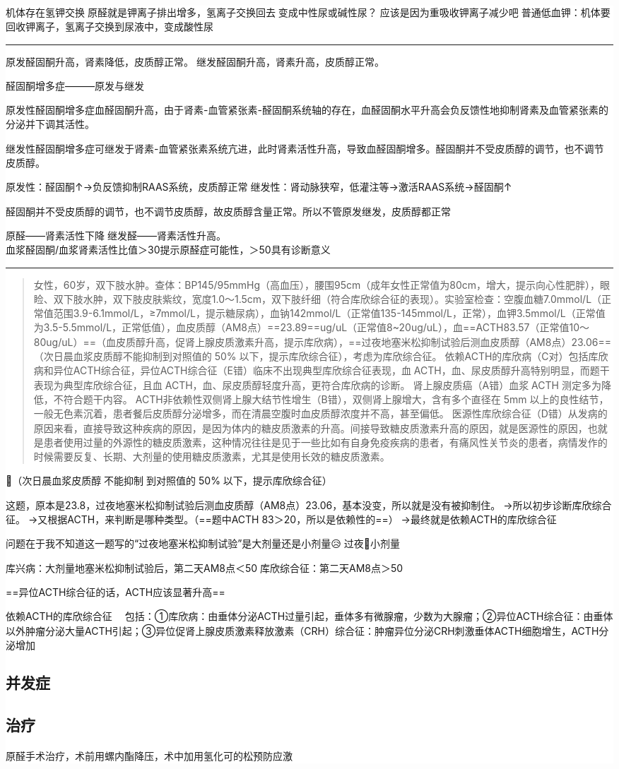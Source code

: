 机体存在氢钾交换
原醛就是钾离子排出增多，氢离子交换回去 变成中性尿或碱性尿？ 应该是因为重吸收钾离子减少吧
普通低血钾：机体要回收钾离子，氢离子交换到尿液中，变成酸性尿
***
原发醛固酮升高，肾素降低，皮质醇正常。
继发醛固酮升高，肾素升高，皮质醇正常。

醛固酮增多症———原发与继发

原发性醛固酮增多症血醛固酮升高，由于肾素-血管紧张素-醛固酮系统轴的存在，血醛固酮水平升高会负反馈性地抑制肾素及血管紧张素的分泌并下调其活性。

继发性醛固酮增多症可继发于肾素-血管紧张素系统亢进，此时肾素活性升高，导致血醛固酮增多。醛固酮并不受皮质醇的调节，也不调节皮质醇。

原发性：醛固酮↑→负反馈抑制RAAS系统，皮质醇正常
继发性：肾动脉狭窄，低灌注等→激活RAAS系统→醛固酮↑

醛固酮并不受皮质醇的调节，也不调节皮质醇，故皮质醇含量正常。所以不管原发继发，皮质醇都正常

原醛——肾素活性下降
继发醛——肾素活性升高。   
血浆醛固酮/血浆肾素活性比值＞30提示原醛症可能性，＞50具有诊断意义
***
> 女性，60岁，双下肢水肿。查体：BP145/95mmHg（高血压），腰围95cm（成年女性正常值为80cm，增大，提示向心性肥胖），眼睑、双下肢水肿，双下肢皮肤紫纹，宽度1.0～1.5cm，双下肢纤细（符合库欣综合征的表现）。实验室检查：空腹血糖7.0mmol/L（正常值范围3.9-6.1mmol/L，≥7mmol/L，提示糖尿病），血钠142mmol/L（正常值135-145mmol/L，正常），血钾3.5mmol/L（正常值为3.5-5.5mmol/L，正常低值），血皮质醇（AM8点）==23.89==ug/uL（正常值8~20ug/uL），血==ACTH83.57（正常值10～80ug/uL）==（血皮质醇升高，促肾上腺皮质激素升高，提示库欣病），==过夜地塞米松抑制试验后测血皮质醇（AM8点）23.06==（次日晨血浆皮质醇不能抑制到对照值的 50% 以下，提示库欣综合征），考虑为库欣综合征。
> 依赖ACTH的库欣病（C对）包括库欣病和异位ACTH综合征，异位ACTH综合征（E错）临床不出现典型库欣综合征表现，血 ACTH，血、尿皮质醇升高特别明显，而题干表现为典型库欣综合征，且血 ACTH，血、尿皮质醇轻度升高，更符合库欣病的诊断。
> 肾上腺皮质癌（A错）血浆 ACTH 测定多为降低，不符合题干内容。
> ACTH非依赖性双侧肾上腺大结节性增生（B错），双侧肾上腺增大，含有多个直径在 5mm 以上的良性结节，一般无色素沉着，患者餐后皮质醇分泌增多，而在清晨空腹时血皮质醇浓度并不高，甚至偏低。
> 医源性库欣综合征（D错）从发病的原因来看，直接导致这种疾病的原因，是因为体内的糖皮质激素的升高。间接导致糖皮质激素升高的原因，就是医源性的原因，也就是患者使用过量的外源性的糖皮质激素，这种情况往往是见于一些比如有自身免疫疾病的患者，有痛风性关节炎的患者，病情发作的时候需要反复、长期、大剂量的使用糖皮质激素，尤其是使用长效的糖皮质激素。

🙉（次日晨血浆皮质醇 不能抑制 到对照值的 50% 以下，提示库欣综合征）

这题，原本是23.8，过夜地塞米松抑制试验后测血皮质醇（AM8点）23.06，基本没变，所以就是没有被抑制住。
→所以初步诊断库欣综合征。
→又根据ACTH，来判断是哪种类型。（==题中ACTH 83＞20，所以是依赖性的==）
→最终就是依赖ACTH的库欣综合征

问题在于我不知道这一题写的“过夜地塞米松抑制试验”是大剂量还是小剂量😥
过夜🟰小剂量

库兴病：大剂量地塞米松抑制试验后，第二天AM8点＜50
库欣综合征：第二天AM8点＞50

==异位ACTH综合征的话，ACTH应该显著升高==

依赖ACTH的库欣综合征  包括：①库欣病：由垂体分泌ACTH过量引起，垂体多有微腺瘤，少数为大腺瘤；②异位ACTH综合征：由垂体以外肿瘤分泌大量ACTH引起；③异位促肾上腺皮质激素释放激素（CRH）综合征：肿瘤异位分泌CRH刺激垂体ACTH细胞增生，ACTH分泌增加
## 并发症
## 治疗
原醛手术治疗，术前用螺内酯降压，术中加用氢化可的松预防应激
